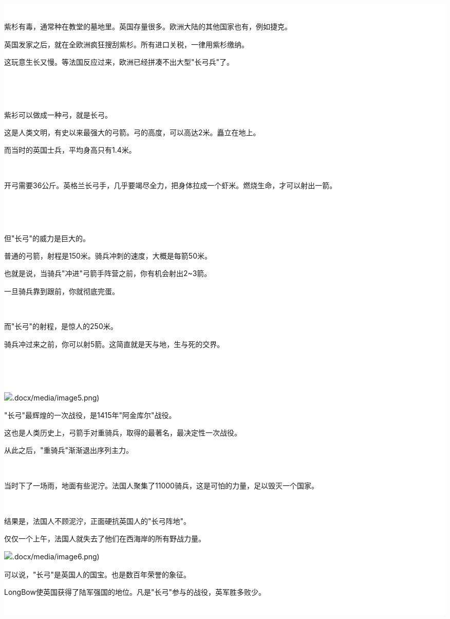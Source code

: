  

紫杉有毒，通常种在教堂的墓地里。英国存量很多。欧洲大陆的其他国家也有，例如捷克。

英国发家之后，就在全欧洲疯狂搜刮紫杉。所有进口关税，一律用紫杉缴纳。

这玩意生长又慢。等法国反应过来，欧洲已经拼凑不出大型"长弓兵"了。

 

 

紫衫可以做成一种弓，就是长弓。

这是人类文明，有史以来最强大的弓箭。弓的高度，可以高达2米。矗立在地上。

而当时的英国士兵，平均身高只有1.4米。

 

开弓需要36公斤。英格兰长弓手，几乎要竭尽全力，把身体拉成一个虾米。燃烧生命，才可以射出一箭。

 

 

但"长弓"的威力是巨大的。

普通的弓箭，射程是150米。骑兵冲刺的速度，大概是每箭50米。

也就是说，当骑兵"冲进"弓箭手阵营之前，你有机会射出2\~3箭。

一旦骑兵靠到跟前，你就彻底完蛋。

 

而"长弓"的射程，是惊人的250米。

骑兵冲过来之前，你可以射5箭。这简直就是天与地，生与死的交界。

 

 

![](../img/F37).docx/media/image5.png)


"长弓"最辉煌的一次战役，是1415年"阿金库尔"战役。

这也是人类历史上，弓箭手对重骑兵，取得的最著名，最决定性一次战役。

从此之后，"重骑兵"渐渐退出序列主力。

 

当时下了一场雨，地面有些泥泞。法国人聚集了11000骑兵，这是可怕的力量，足以毁灭一个国家。

 

结果是，法国人不顾泥泞，正面硬抗英国人的"长弓阵地"。

仅仅一个上午，法国人就失去了他们在西海岸的所有野战力量。

![](../img/F37).docx/media/image6.png)


可以说，"长弓"是英国人的国宝。也是数百年荣誉的象征。

LongBow使英国获得了陆军强国的地位。凡是"长弓"参与的战役，英军胜多败少。

 